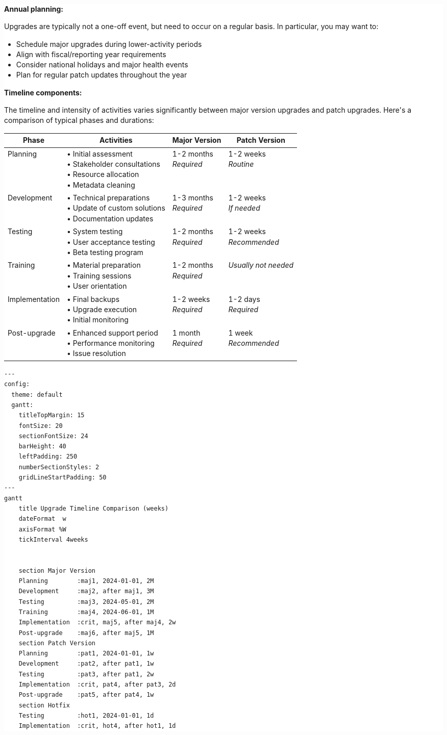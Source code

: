 **Annual planning:**

Upgrades are typically not a one-off event, but need to occur on a regular basis. In particular, you may want to:

* Schedule major upgrades during lower-activity periods
* Align with fiscal/reporting year requirements
* Consider national holidays and major health events
* Plan for regular patch updates throughout the year

**Timeline components:**

The timeline and intensity of activities varies significantly between major version upgrades and patch upgrades. Here's a comparison of typical phases and durations:

| Phase | Activities | Major Version | Patch Version |
|-------|------------|---------------|---------------|
| Planning | • Initial assessment<br>• Stakeholder consultations<br>• Resource allocation<br>• Metadata cleaning | 1-2 months<br>*Required* | 1-2 weeks<br>*Routine* |
| Development | • Technical preparations<br>• Update of custom solutions<br>• Documentation updates | 1-3 months<br>*Required* | 1-2 weeks<br>*If needed* |
| Testing | • System testing<br>• User acceptance testing<br>• Beta testing program | 1-2 months<br>*Required* | 1-2 weeks<br>*Recommended* |
| Training | • Material preparation<br>• Training sessions<br>• User orientation | 1-2 months<br>*Required* | *Usually not needed* |
| Implementation | • Final backups<br>• Upgrade execution<br>• Initial monitoring | 1-2 weeks<br>*Required* | 1-2 days<br>*Required* |
| Post-upgrade | • Enhanced support period<br>• Performance monitoring<br>• Issue resolution | 1 month<br>*Required* | 1 week<br>*Recommended* |


```mermaid
---
config:
  theme: default
  gantt:
    titleTopMargin: 15
    fontSize: 20
    sectionFontSize: 24
    barHeight: 40
    leftPadding: 250
    numberSectionStyles: 2
    gridLineStartPadding: 50
---
gantt
    title Upgrade Timeline Comparison (weeks)
    dateFormat  w
    axisFormat %W
    tickInterval 4weeks


    section Major Version
    Planning        :maj1, 2024-01-01, 2M
    Development     :maj2, after maj1, 3M
    Testing         :maj3, 2024-05-01, 2M
    Training        :maj4, 2024-06-01, 1M
    Implementation  :crit, maj5, after maj4, 2w
    Post-upgrade    :maj6, after maj5, 1M
    section Patch Version
    Planning        :pat1, 2024-01-01, 1w
    Development     :pat2, after pat1, 1w
    Testing         :pat3, after pat1, 2w
    Implementation  :crit, pat4, after pat3, 2d
    Post-upgrade    :pat5, after pat4, 1w
    section Hotfix
    Testing         :hot1, 2024-01-01, 1d
    Implementation  :crit, hot4, after hot1, 1d

```